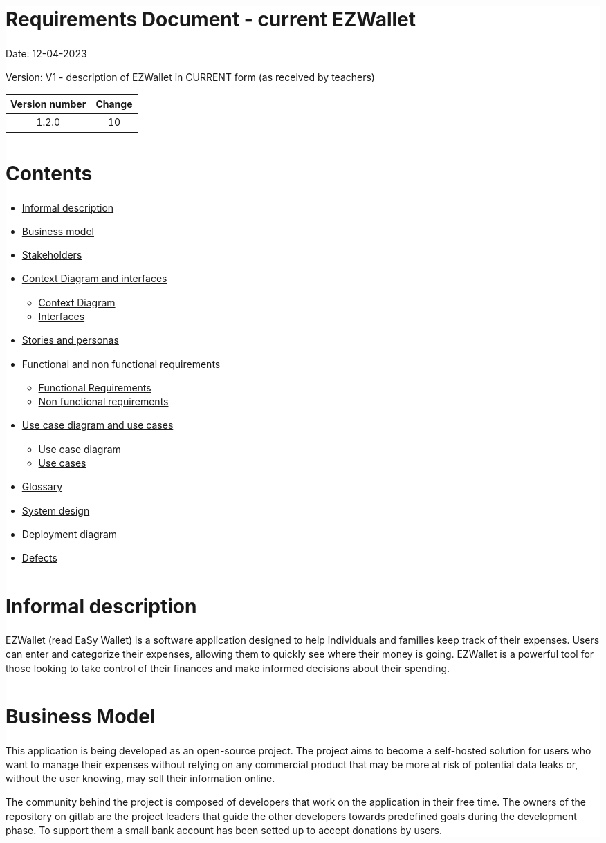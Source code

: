 # Requirements Document - current EZWallet

Date: 12-04-2023

Version: V1 - description of EZWallet in CURRENT form (as received by teachers)

 
| Version number | Change |
| :-----------------: |:-----------:|
| 1.2.0 | 10 | 


# Contents

- [Informal description](#informal-description)
- [Business model](#business-model)
- [Stakeholders](#stakeholders)
- [Context Diagram and interfaces](#context-diagram-and-interfaces)
	+ [Context Diagram](#context-diagram)
	+ [Interfaces](#interfaces) 
	
- [Stories and personas](#stories-and-personas)
- [Functional and non functional requirements](#functional-and-non-functional-requirements)
	+ [Functional Requirements](#functional-requirements)
	+ [Non functional requirements](#non-functional-requirements)
- [Use case diagram and use cases](#use-case-diagram-and-use-cases)
	+ [Use case diagram](#use-case-diagram)
	+ [Use cases](#use-cases)
- [Glossary](#glossary)
- [System design](#system-design)
- [Deployment diagram](#deployment-diagram)
- [Defects](#defects)

# Informal description
EZWallet (read EaSy Wallet) is a software application designed to help individuals and families keep track of their expenses. Users can enter and categorize their expenses, allowing them to quickly see where their money is going. EZWallet is a powerful tool for those looking to take control of their finances and make informed decisions about their spending.

# Business Model
This application is being developed as an open-source project. The project aims to become a self-hosted solution for users who want to manage their expenses without relying on any commercial product that may be more at risk of potential data leaks or, without the user knowing, may sell their information online. 

The community behind the project is composed of developers that work on the application in their free time. The owners of the repository on gitlab are the project leaders that guide the other developers towards predefined goals during the development phase. To support them a small bank account has been setted up to accept donations by users.
